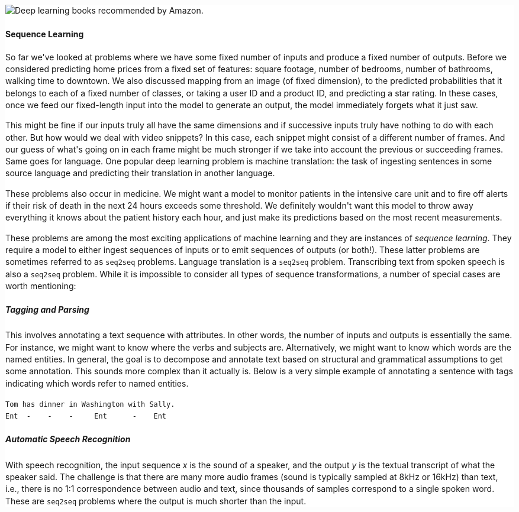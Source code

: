 ![Deep learning books recommended by Amazon.](../img/deeplearning_amazon.png)


#### Sequence Learning

So far we've looked at problems where we have some fixed number of inputs and
produce a fixed number of outputs.  Before we considered predicting home prices
from a fixed set of features: square footage, number of bedrooms, number of
bathrooms, walking time to downtown.  We also discussed mapping from an image
(of fixed dimension), to the predicted probabilities that it belongs to each of
a fixed number of classes, or taking a user ID and a product ID, and predicting
a star rating.  In these cases, once we feed our fixed-length input into the
model to generate an output, the model immediately forgets what it just saw.

This might be fine if our inputs truly all have the same dimensions and if
successive inputs truly have nothing to do with each other.  But how would we
deal with video snippets?  In this case, each snippet might consist of a
different number of frames.  And our guess of what's going on in each frame
might be much stronger if we take into account the previous or succeeding
frames.  Same goes for language.  One popular deep learning problem is machine
translation: the task of ingesting sentences in some source language and
predicting their translation in another language.

These problems also occur in medicine.  We might want a model to monitor
patients in the intensive care unit and to fire off alerts if their risk of
death in the next 24 hours exceeds some threshold.  We definitely wouldn't want
this model to throw away everything it knows about the patient history each
hour, and just make its predictions based on the most recent measurements.

These problems are among the most exciting applications of machine learning and
they are instances of *sequence learning*.  They require a model to either
ingest sequences of inputs or to emit sequences of outputs (or both!).  These
latter problems are sometimes referred to as ``seq2seq`` problems.  Language
translation is a ``seq2seq`` problem.  Transcribing text from spoken speech is
also a ``seq2seq`` problem.  While it is impossible to consider all types of
sequence transformations, a number of special cases are worth mentioning:

##### Tagging and Parsing

This involves annotating a text sequence with attributes. In other words, the number of inputs and outputs is essentially the same. For instance, we might want to know where the verbs and subjects are. Alternatively, we might want to know which words are the named entities. In general, the goal is to decompose and annotate text based on structural and grammatical assumptions to get some annotation. This sounds more complex than it actually is. Below is a very simple example of annotating a sentence with tags indicating which words refer to named entities.

```text
Tom has dinner in Washington with Sally.
Ent  -    -    -     Ent      -    Ent
```


##### Automatic Speech Recognition

With speech recognition, the input sequence $x$ is the sound of a speaker,
and the output $y$ is the textual transcript of what the speaker said.
The challenge is that there are many more audio frames (sound is typically sampled at 8kHz or 16kHz) than text, i.e., there is no 1:1 correspondence between audio and text,
since thousands of samples correspond to a single spoken word.
These are ``seq2seq`` problems where the output is much shorter than the input.

